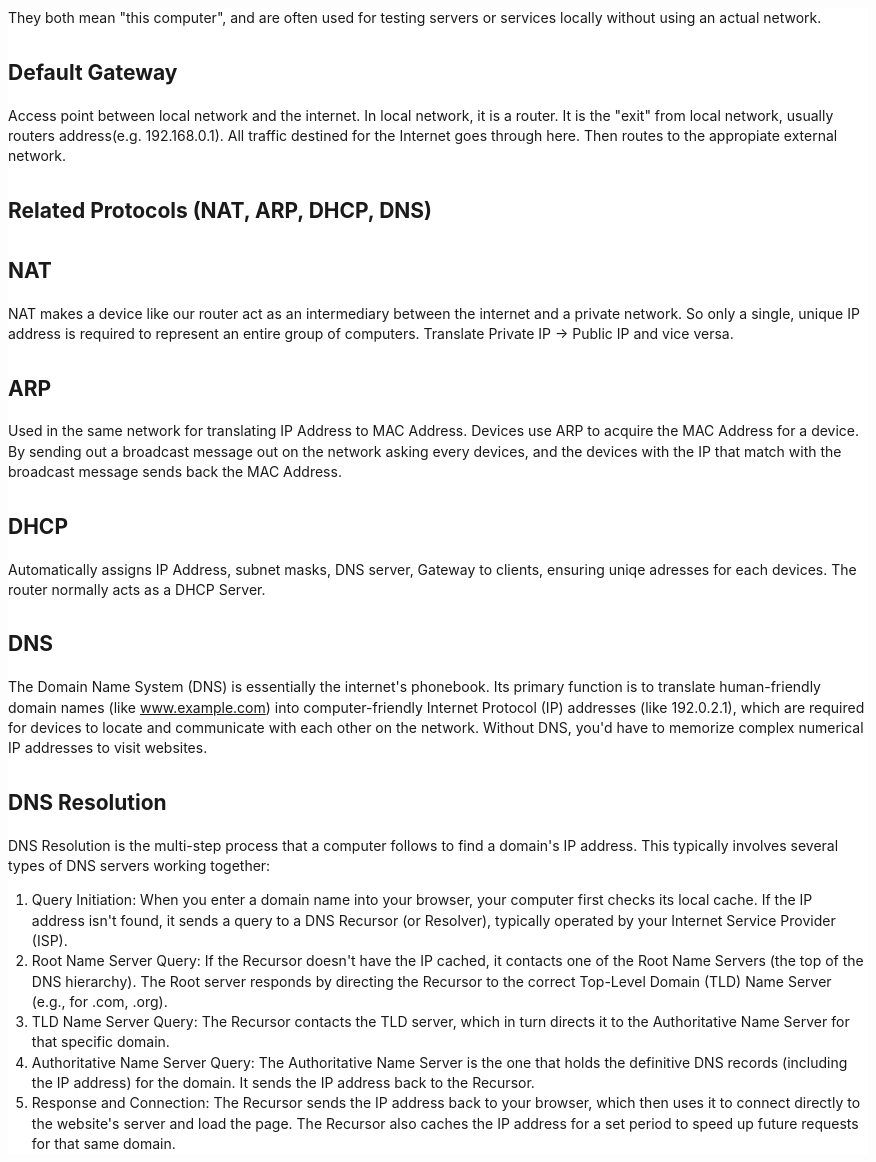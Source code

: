 They both mean "this computer", and are often used for testing servers or services locally without using an actual network.

## Default Gateway
Access point between local network and the internet.
In local network, it is a router. It is the "exit" from local network, usually routers address(e.g. 192.168.0.1). All traffic destined for the Internet goes through here. Then routes to the appropiate external network.

## Related Protocols (NAT, ARP, DHCP, DNS)

## NAT
NAT makes a device like our router act as an intermediary between the internet and a private network. So only a single, unique IP address is required to represent an entire group of computers. Translate Private IP -> Public IP and vice versa.

## ARP
Used in the same network for translating IP Address to MAC Address. Devices use ARP to acquire the MAC Address for a device. By sending out a broadcast message out on the network asking every devices, and the devices with the IP that match with the broadcast message sends back the MAC Address.

## DHCP
Automatically assigns IP Address, subnet masks, DNS server, Gateway to clients, ensuring uniqe adresses for each devices. The router normally acts as a DHCP Server.

## DNS
The Domain Name System (DNS) is essentially the internet's phonebook. Its primary function is to translate human-friendly domain names (like www.example.com) into computer-friendly Internet Protocol (IP) addresses (like 192.0.2.1), which are required for devices to locate and communicate with each other on the network. Without DNS, you'd have to memorize complex numerical IP addresses to visit websites.

## DNS Resolution
DNS Resolution is the multi-step process that a computer follows to find a domain's IP address. This typically involves several types of DNS servers working together:

1.    Query Initiation: When you enter a domain name into your browser, your computer first checks its local cache. If the IP address isn't found, it sends a query to a DNS Recursor (or Resolver), typically operated by your Internet Service Provider (ISP).
2.    Root Name Server Query: If the Recursor doesn't have the IP cached, it contacts one of the Root Name Servers (the top of the DNS hierarchy). The Root server responds by directing the Recursor to the correct Top-Level Domain (TLD) Name Server (e.g., for .com, .org).
3.    TLD Name Server Query: The Recursor contacts the TLD server, which in turn directs it to the Authoritative Name Server for that specific domain.
4.    Authoritative Name Server Query: The Authoritative Name Server is the one that holds the definitive DNS records (including the IP address) for the domain. It sends the IP address back to the Recursor.
5.    Response and Connection: The Recursor sends the IP address back to your browser, which then uses it to connect directly to the website's server and load the page. The Recursor also caches the IP address for a set period to speed up future requests for that same domain.

